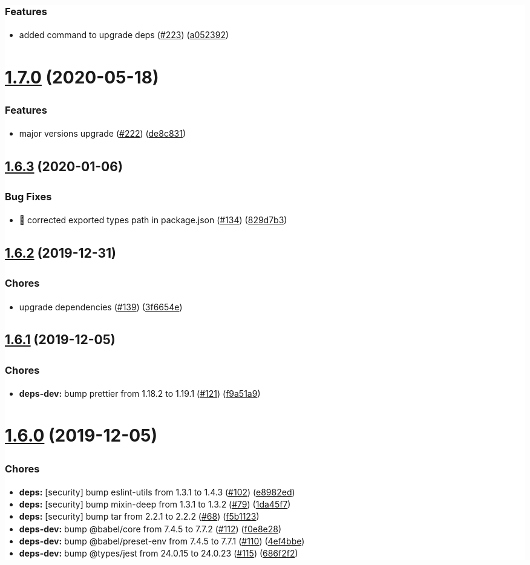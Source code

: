 
### Features

* added command to upgrade deps ([#223](https://github.com/rjchow/nod/issues/223)) ([a052392](https://github.com/rjchow/nod/commit/a0523927832b8d34c5b9ae77adabe3a445aec0e7))

# [1.7.0](https://github.com/rjchow/nod/compare/v1.6.3...v1.7.0) (2020-05-18)


### Features

* major versions upgrade ([#222](https://github.com/rjchow/nod/issues/222)) ([de8c831](https://github.com/rjchow/nod/commit/de8c831e599488c64bede2d3c709f1b04c3a4aba))

## [1.6.3](https://github.com/rjchow/nod/compare/v1.6.2...v1.6.3) (2020-01-06)


### Bug Fixes

* 🐛 corrected exported types path in package.json ([#134](https://github.com/rjchow/nod/issues/134)) ([829d7b3](https://github.com/rjchow/nod/commit/829d7b3abf3ccf8f9b37f7c11dbf38ee807a66d3))

## [1.6.2](https://github.com/rjchow/nod/compare/v1.6.1...v1.6.2) (2019-12-31)


### Chores

* upgrade dependencies ([#139](https://github.com/rjchow/nod/issues/139)) ([3f6654e](https://github.com/rjchow/nod/commit/3f6654e66aa71f9e69578f683fb47bf0c279fcda))

## [1.6.1](https://github.com/rjchow/nod/compare/v1.6.0...v1.6.1) (2019-12-05)


### Chores

* **deps-dev:** bump prettier from 1.18.2 to 1.19.1 ([#121](https://github.com/rjchow/nod/issues/121)) ([f9a51a9](https://github.com/rjchow/nod/commit/f9a51a93139dbb61152b3568550443279967e7a3))

# [1.6.0](https://github.com/rjchow/nod/compare/v1.5.0...v1.6.0) (2019-12-05)


### Chores

* **deps:** [security] bump eslint-utils from 1.3.1 to 1.4.3 ([#102](https://github.com/rjchow/nod/issues/102)) ([e8982ed](https://github.com/rjchow/nod/commit/e8982edb1ec0c3cb2e5a971bd033737a637b31e9))
* **deps:** [security] bump mixin-deep from 1.3.1 to 1.3.2 ([#79](https://github.com/rjchow/nod/issues/79)) ([1da45f7](https://github.com/rjchow/nod/commit/1da45f74ba2de4d425a5a57c97f83c41cac6bb30))
* **deps:** [security] bump tar from 2.2.1 to 2.2.2 ([#68](https://github.com/rjchow/nod/issues/68)) ([f5b1123](https://github.com/rjchow/nod/commit/f5b1123031eea56e31ca5d1b082c7515906488b3))
* **deps-dev:** bump @babel/core from 7.4.5 to 7.7.2 ([#112](https://github.com/rjchow/nod/issues/112)) ([f0e8e28](https://github.com/rjchow/nod/commit/f0e8e28c34430de2f52771e2e25c2cfe5a1b7d9b))
* **deps-dev:** bump @babel/preset-env from 7.4.5 to 7.7.1 ([#110](https://github.com/rjchow/nod/issues/110)) ([4ef4bbe](https://github.com/rjchow/nod/commit/4ef4bbe622f2062fb2480f4cd83863e676e89e51))
* **deps-dev:** bump @types/jest from 24.0.15 to 24.0.23 ([#115](https://github.com/rjchow/nod/issues/115)) ([686f2f2](https://github.com/rjchow/nod/commit/686f2f29d521ff27ab9e9cee12e982433bacf50b))